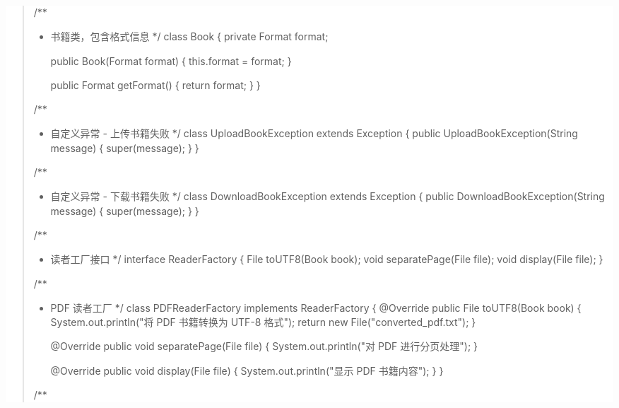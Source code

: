 > /**
>  * 书籍类，包含格式信息
>  */
> class Book {
>     private Format format;
> 
>     public Book(Format format) {
>         this.format = format;
>     }
> 
>     public Format getFormat() {
>         return format;
>     }
> }
> 
> /**
>  * 自定义异常 - 上传书籍失败
>  */
> class UploadBookException extends Exception {
>     public UploadBookException(String message) {
>         super(message);
>     }
> }
> 
> /**
>  * 自定义异常 - 下载书籍失败
>  */
> class DownloadBookException extends Exception {
>     public DownloadBookException(String message) {
>         super(message);
>     }
> }
> 
> /**
>  * 读者工厂接口
>  */
> interface ReaderFactory {
>     File toUTF8(Book book);
>     void separatePage(File file);
>     void display(File file);
> }
> 
> /**
>  * PDF 读者工厂
>  */
> class PDFReaderFactory implements ReaderFactory {
>     @Override
>     public File toUTF8(Book book) {
>         System.out.println("将 PDF 书籍转换为 UTF-8 格式");
>         return new File("converted_pdf.txt");
>     }
> 
>     @Override
>     public void separatePage(File file) {
>         System.out.println("对 PDF 进行分页处理");
>     }
> 
>     @Override
>     public void display(File file) {
>         System.out.println("显示 PDF 书籍内容");
>     }
> }
> 
> /**